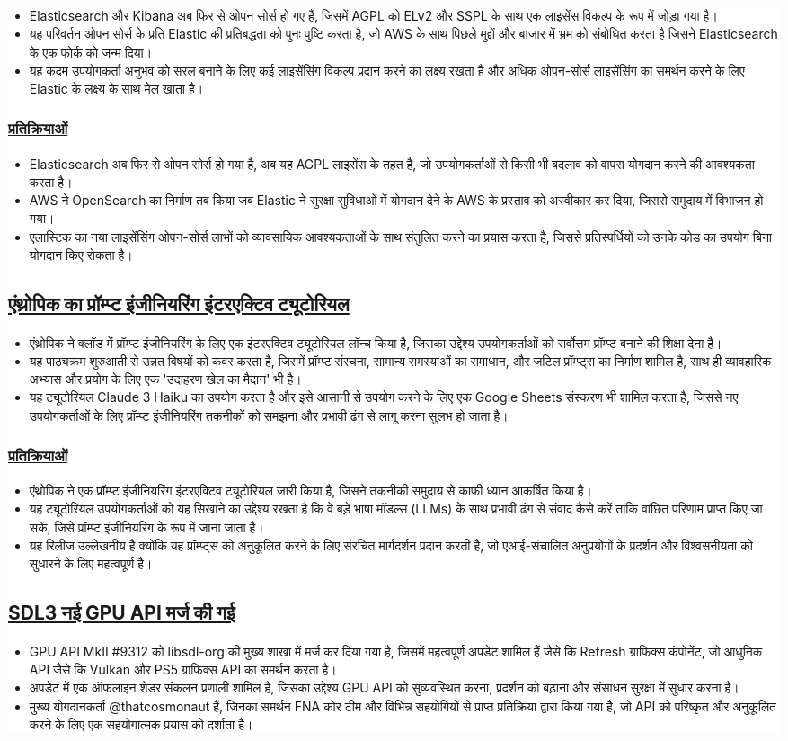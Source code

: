 - Elasticsearch और Kibana अब फिर से ओपन सोर्स हो गए हैं, जिसमें AGPL को ELv2 और SSPL के साथ एक लाइसेंस विकल्प के रूप में जोड़ा गया है।
- यह परिवर्तन ओपन सोर्स के प्रति Elastic की प्रतिबद्धता को पुनः पुष्टि करता है, जो AWS के साथ पिछले मुद्दों और बाजार में भ्रम को संबोधित करता है जिसने Elasticsearch के एक फोर्क को जन्म दिया।
- यह कदम उपयोगकर्ता अनुभव को सरल बनाने के लिए कई लाइसेंसिंग विकल्प प्रदान करने का लक्ष्य रखता है और अधिक ओपन-सोर्स लाइसेंसिंग का समर्थन करने के लिए Elastic के लक्ष्य के साथ मेल खाता है।

### [प्रतिक्रियाओं](https://news.ycombinator.com/item?id=41394797)

- Elasticsearch अब फिर से ओपन सोर्स हो गया है, अब यह AGPL लाइसेंस के तहत है, जो उपयोगकर्ताओं से किसी भी बदलाव को वापस योगदान करने की आवश्यकता करता है।
- AWS ने OpenSearch का निर्माण तब किया जब Elastic ने सुरक्षा सुविधाओं में योगदान देने के AWS के प्रस्ताव को अस्वीकार कर दिया, जिससे समुदाय में विभाजन हो गया।
- एलास्टिक का नया लाइसेंसिंग ओपन-सोर्स लाभों को व्यावसायिक आवश्यकताओं के साथ संतुलित करने का प्रयास करता है, जिससे प्रतिस्पर्धियों को उनके कोड का उपयोग बिना योगदान किए रोकता है।

## [एंथ्रोपिक का प्रॉम्प्ट इंजीनियरिंग इंटरएक्टिव ट्यूटोरियल](https://github.com/anthropics/courses/tree/master/prompt_engineering_interactive_tutorial)

- एंथ्रोपिक ने क्लॉड में प्रॉम्प्ट इंजीनियरिंग के लिए एक इंटरएक्टिव ट्यूटोरियल लॉन्च किया है, जिसका उद्देश्य उपयोगकर्ताओं को सर्वोत्तम प्रॉम्प्ट बनाने की शिक्षा देना है।
- यह पाठ्यक्रम शुरुआती से उन्नत विषयों को कवर करता है, जिसमें प्रॉम्प्ट संरचना, सामान्य समस्याओं का समाधान, और जटिल प्रॉम्प्ट्स का निर्माण शामिल है, साथ ही व्यावहारिक अभ्यास और प्रयोग के लिए एक 'उदाहरण खेल का मैदान' भी है।
- यह ट्यूटोरियल Claude 3 Haiku का उपयोग करता है और इसे आसानी से उपयोग करने के लिए एक Google Sheets संस्करण भी शामिल करता है, जिससे नए उपयोगकर्ताओं के लिए प्रॉम्प्ट इंजीनियरिंग तकनीकों को समझना और प्रभावी ढंग से लागू करना सुलभ हो जाता है।

### [प्रतिक्रियाओं](https://news.ycombinator.com/item?id=41395921)

- एंथ्रोपिक ने एक प्रॉम्प्ट इंजीनियरिंग इंटरएक्टिव ट्यूटोरियल जारी किया है, जिसने तकनीकी समुदाय से काफी ध्यान आकर्षित किया है।
- यह ट्यूटोरियल उपयोगकर्ताओं को यह सिखाने का उद्देश्य रखता है कि वे बड़े भाषा मॉडल्स (LLMs) के साथ प्रभावी ढंग से संवाद कैसे करें ताकि वांछित परिणाम प्राप्त किए जा सकें, जिसे प्रॉम्प्ट इंजीनियरिंग के रूप में जाना जाता है।
- यह रिलीज उल्लेखनीय है क्योंकि यह प्रॉम्प्ट्स को अनुकूलित करने के लिए संरचित मार्गदर्शन प्रदान करती है, जो एआई-संचालित अनुप्रयोगों के प्रदर्शन और विश्वसनीयता को सुधारने के लिए महत्वपूर्ण है।

## [SDL3 नई GPU API मर्ज की गई](https://github.com/libsdl-org/SDL/pull/9312)

- GPU API MkII #9312 को libsdl-org की मुख्य शाखा में मर्ज कर दिया गया है, जिसमें महत्वपूर्ण अपडेट शामिल हैं जैसे कि Refresh ग्राफिक्स कंपोनेंट, जो आधुनिक API जैसे कि Vulkan और PS5 ग्राफिक्स API का समर्थन करता है।
- अपडेट में एक ऑफलाइन शेडर संकलन प्रणाली शामिल है, जिसका उद्देश्य GPU API को सुव्यवस्थित करना, प्रदर्शन को बढ़ाना और संसाधन सुरक्षा में सुधार करना है।
- मुख्य योगदानकर्ता @thatcosmonaut हैं, जिनका समर्थन FNA कोर टीम और विभिन्न सहयोगियों से प्राप्त प्रतिक्रिया द्वारा किया गया है, जो API को परिष्कृत और अनुकूलित करने के लिए एक सहयोगात्मक प्रयास को दर्शाता है।

